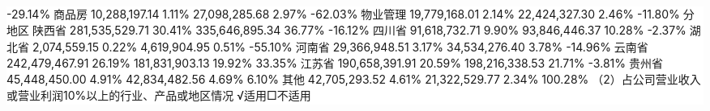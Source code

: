 -29.14%
商品房
10,288,197.14
1.11%
27,098,285.68
2.97%
-62.03%
物业管理
19,779,168.01
2.14%
22,424,327.30
2.46%
-11.80%
分地区
陕西省
281,535,529.71
30.41%
335,646,895.34
36.77%
-16.12%
四川省
91,618,732.71
9.90%
93,846,446.37
10.28%
-2.37%
湖北省
2,074,559.15
0.22%
4,619,904.95
0.51%
-55.10%
河南省
29,366,948.51
3.17%
34,534,276.40
3.78%
-14.96%
云南省
242,479,467.91
26.19%
181,831,903.13
19.92%
33.35%
江苏省
190,658,391.91
20.59%
198,216,338.53
21.71%
-3.81%
贵州省
45,448,450.00
4.91%
42,834,482.56
4.69%
6.10%
其他
42,705,293.52
4.61%
21,322,529.77
2.34%
100.28%
（2）占公司营业收入或营业利润10%以上的行业、产品或地区情况
√适用□不适用